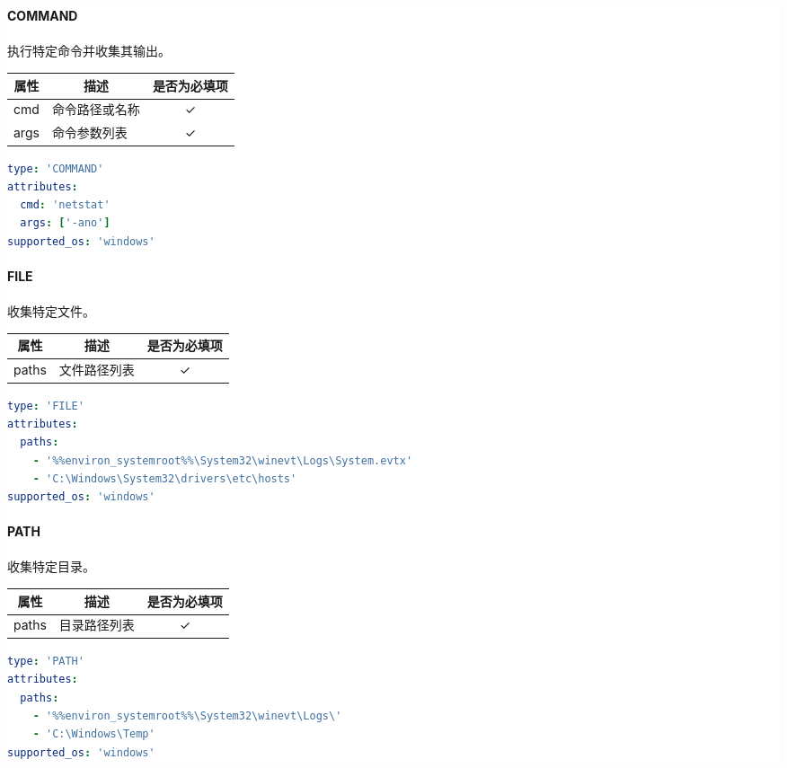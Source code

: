 #### COMMAND

执行特定命令并收集其输出。

| 属性 | 描述           | 是否为必填项 |
| ---- | -------------- | :----------: |
| cmd  | 命令路径或名称 |      ✓       |
| args | 命令参数列表   |      ✓       |

```yaml
type: 'COMMAND'
attributes:
  cmd: 'netstat'
  args: ['-ano']
supported_os: 'windows'
```



#### FILE

收集特定文件。

| 属性  | 描述         | 是否为必填项 |
| ----- | ------------ | :----------: |
| paths | 文件路径列表 |      ✓       |

```yaml
type: 'FILE'
attributes:
  paths: 
    - '%%environ_systemroot%%\System32\winevt\Logs\System.evtx'
    - 'C:\Windows\System32\drivers\etc\hosts'
supported_os: 'windows'
```



#### PATH

收集特定目录。

| 属性  | 描述         | 是否为必填项 |
| ----- | ------------ | :----------: |
| paths | 目录路径列表 |      ✓       |

```yaml
type: 'PATH'
attributes:
  paths:
    - '%%environ_systemroot%%\System32\winevt\Logs\'
    - 'C:\Windows\Temp'
supported_os: 'windows'
```

